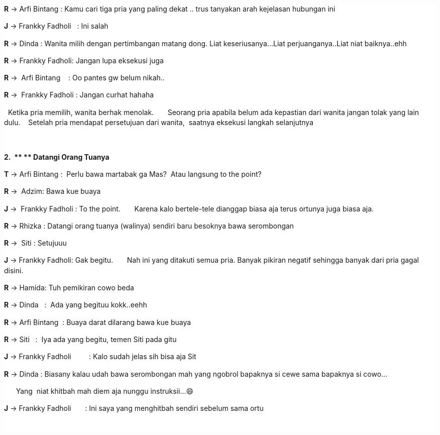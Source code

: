 **R** -> Arfi Bintang : Kamu cari tiga
pria yang paling dekat .. trus tanyakan arah kejelasan hubungan ini      

**J** -> Frankky Fadholi   : Ini salah      

**R** -> Dinda : Wanita milih dengan pertimbangan matang dong.
Liat keseriusanya...Liat perjuanganya..Liat niat baiknya..ehh      

**R** -> Frankky Fadholi: Jangan lupa
eksekusi juga      

**R** ->  Arfi Bintang    : Oo pantes gw belum nikah..    

**R** ->  Frankky Fadholi : Jangan curhat hahaha     

 
Ketika pria memilih, wanita berhak menolak.      
Seorang pria apabila belum ada kepastian dari wanita jangan tolak yang lain dulu.    
Setelah pria mendapat persetujuan dari wanita,  saatnya eksekusi langkah selanjutnya      

 

**2.  ** ** Datangi Orang Tuanya**

**T** -> Arfi Bintang :  Perlu
bawa martabak ga Mas? 
Atau langsung to the point?      

**R** ->  Adzim: Bawa kue buaya      

**J** ->  Frankky Fadholi : To the point.      
Karena kalo bertele-tele dianggap biasa aja terus ortunya juga biasa aja.          

**R** -> Rhizka : Datangi
orang tuanya (walinya) sendiri baru besoknya bawa serombongan         

**R** ->  Siti : Setujuuu 

**J** -> Frankky Fadholi: Gak begitu.      
Nah ini yang ditakuti semua pria.
Banyak pikiran negatif sehingga banyak dari pria gagal disini. 

**R** -> Hamida: Tuh pemikiran cowo beda

**R** -> Dinda   :  Ada yang begituu kokk..eehh 

**R** -> Arfi Bintang  : Buaya darat dilarang bawa kue buaya      

**R** -> Siti   :  Iya
ada yang begitu, temen Siti pada gitu      

**J** -> Frankky Fadholi         : Kalo
sudah jelas sih bisa aja Sit   

**R** -> Dinda : Biasany kalau udah bawa serombongan mah yang ngobrol bapaknya si cewe sama bapaknya si cowo...

      
Yang  niat khitbah mah diem aja nunggu instruksii...😄      

**J** -> Frankky Fadholi       : Ini saya yang menghitbah sendiri sebelum sama ortu 

        
